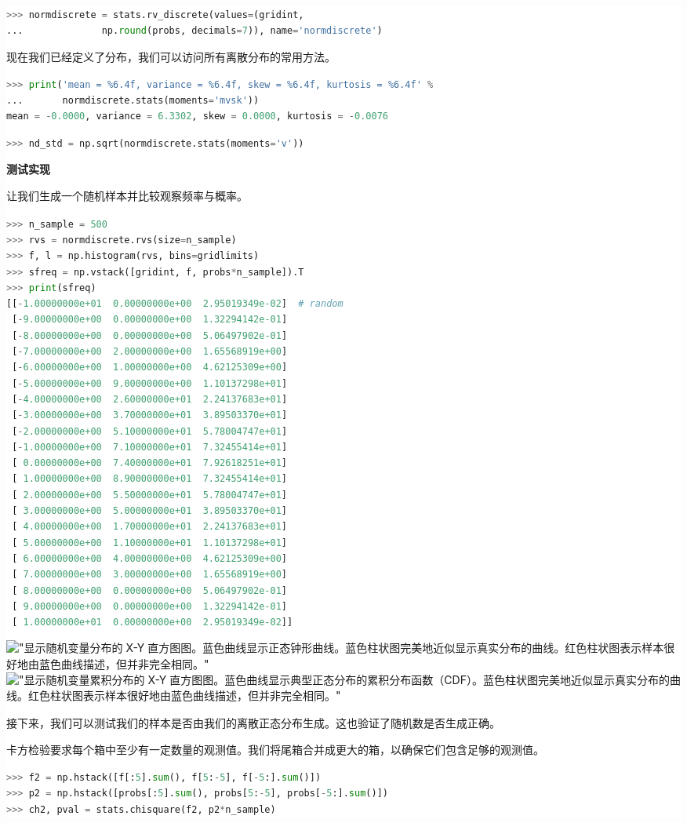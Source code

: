 ```py
>>> normdiscrete = stats.rv_discrete(values=(gridint,
...              np.round(probs, decimals=7)), name='normdiscrete') 
```

现在我们已经定义了分布，我们可以访问所有离散分布的常用方法。

```py
>>> print('mean = %6.4f, variance = %6.4f, skew = %6.4f, kurtosis = %6.4f' %
...       normdiscrete.stats(moments='mvsk'))
mean = -0.0000, variance = 6.3302, skew = 0.0000, kurtosis = -0.0076 
```

```py
>>> nd_std = np.sqrt(normdiscrete.stats(moments='v')) 
```

**测试实现**

让我们生成一个随机样本并比较观察频率与概率。

```py
>>> n_sample = 500
>>> rvs = normdiscrete.rvs(size=n_sample)
>>> f, l = np.histogram(rvs, bins=gridlimits)
>>> sfreq = np.vstack([gridint, f, probs*n_sample]).T
>>> print(sfreq)
[[-1.00000000e+01  0.00000000e+00  2.95019349e-02]  # random
 [-9.00000000e+00  0.00000000e+00  1.32294142e-01]
 [-8.00000000e+00  0.00000000e+00  5.06497902e-01]
 [-7.00000000e+00  2.00000000e+00  1.65568919e+00]
 [-6.00000000e+00  1.00000000e+00  4.62125309e+00]
 [-5.00000000e+00  9.00000000e+00  1.10137298e+01]
 [-4.00000000e+00  2.60000000e+01  2.24137683e+01]
 [-3.00000000e+00  3.70000000e+01  3.89503370e+01]
 [-2.00000000e+00  5.10000000e+01  5.78004747e+01]
 [-1.00000000e+00  7.10000000e+01  7.32455414e+01]
 [ 0.00000000e+00  7.40000000e+01  7.92618251e+01]
 [ 1.00000000e+00  8.90000000e+01  7.32455414e+01]
 [ 2.00000000e+00  5.50000000e+01  5.78004747e+01]
 [ 3.00000000e+00  5.00000000e+01  3.89503370e+01]
 [ 4.00000000e+00  1.70000000e+01  2.24137683e+01]
 [ 5.00000000e+00  1.10000000e+01  1.10137298e+01]
 [ 6.00000000e+00  4.00000000e+00  4.62125309e+00]
 [ 7.00000000e+00  3.00000000e+00  1.65568919e+00]
 [ 8.00000000e+00  0.00000000e+00  5.06497902e-01]
 [ 9.00000000e+00  0.00000000e+00  1.32294142e-01]
 [ 1.00000000e+01  0.00000000e+00  2.95019349e-02]] 
```

!["显示随机变量分布的 X-Y 直方图图。蓝色曲线显示正态钟形曲线。蓝色柱状图完美地近似显示真实分布的曲线。红色柱状图表示样本很好地由蓝色曲线描述，但并非完全相同。"](../Images/50524857269cde7853e5d5ee82f3a2dd.png)!["显示随机变量累积分布的 X-Y 直方图图。蓝色曲线显示典型正态分布的累积分布函数（CDF）。蓝色柱状图完美地近似显示真实分布的曲线。红色柱状图表示样本很好地由蓝色曲线描述，但并非完全相同。"](../Images/cc47b822846571e2684255cfe466c42f.png)

接下来，我们可以测试我们的样本是否由我们的离散正态分布生成。这也验证了随机数是否生成正确。

卡方检验要求每个箱中至少有一定数量的观测值。我们将尾箱合并成更大的箱，以确保它们包含足够的观测值。

```py
>>> f2 = np.hstack([f[:5].sum(), f[5:-5], f[-5:].sum()])
>>> p2 = np.hstack([probs[:5].sum(), probs[5:-5], probs[-5:].sum()])
>>> ch2, pval = stats.chisquare(f2, p2*n_sample) 
```
